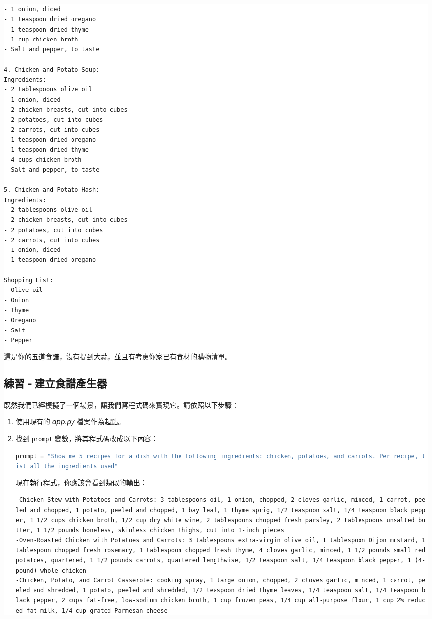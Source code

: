 ```output
- 1 onion, diced
- 1 teaspoon dried oregano
- 1 teaspoon dried thyme
- 1 cup chicken broth
- Salt and pepper, to taste

4. Chicken and Potato Soup:
Ingredients:
- 2 tablespoons olive oil
- 1 onion, diced
- 2 chicken breasts, cut into cubes
- 2 potatoes, cut into cubes
- 2 carrots, cut into cubes
- 1 teaspoon dried oregano
- 1 teaspoon dried thyme
- 4 cups chicken broth
- Salt and pepper, to taste

5. Chicken and Potato Hash:
Ingredients:
- 2 tablespoons olive oil
- 2 chicken breasts, cut into cubes
- 2 potatoes, cut into cubes
- 2 carrots, cut into cubes
- 1 onion, diced
- 1 teaspoon dried oregano

Shopping List:
- Olive oil
- Onion
- Thyme
- Oregano
- Salt
- Pepper
```

這是你的五道食譜，沒有提到大蒜，並且有考慮你家已有食材的購物清單。

## 練習 - 建立食譜產生器

既然我們已經模擬了一個場景，讓我們寫程式碼來實現它。請依照以下步驟：

1. 使用現有的 _app.py_ 檔案作為起點。
1. 找到 `prompt` 變數，將其程式碼改成以下內容：

   ```python
   prompt = "Show me 5 recipes for a dish with the following ingredients: chicken, potatoes, and carrots. Per recipe, list all the ingredients used"
   ```

   現在執行程式，你應該會看到類似的輸出：

   ```output
   -Chicken Stew with Potatoes and Carrots: 3 tablespoons oil, 1 onion, chopped, 2 cloves garlic, minced, 1 carrot, peeled and chopped, 1 potato, peeled and chopped, 1 bay leaf, 1 thyme sprig, 1/2 teaspoon salt, 1/4 teaspoon black pepper, 1 1/2 cups chicken broth, 1/2 cup dry white wine, 2 tablespoons chopped fresh parsley, 2 tablespoons unsalted butter, 1 1/2 pounds boneless, skinless chicken thighs, cut into 1-inch pieces
   -Oven-Roasted Chicken with Potatoes and Carrots: 3 tablespoons extra-virgin olive oil, 1 tablespoon Dijon mustard, 1 tablespoon chopped fresh rosemary, 1 tablespoon chopped fresh thyme, 4 cloves garlic, minced, 1 1/2 pounds small red potatoes, quartered, 1 1/2 pounds carrots, quartered lengthwise, 1/2 teaspoon salt, 1/4 teaspoon black pepper, 1 (4-pound) whole chicken
   -Chicken, Potato, and Carrot Casserole: cooking spray, 1 large onion, chopped, 2 cloves garlic, minced, 1 carrot, peeled and shredded, 1 potato, peeled and shredded, 1/2 teaspoon dried thyme leaves, 1/4 teaspoon salt, 1/4 teaspoon black pepper, 2 cups fat-free, low-sodium chicken broth, 1 cup frozen peas, 1/4 cup all-purpose flour, 1 cup 2% reduced-fat milk, 1/4 cup grated Parmesan cheese
   ```